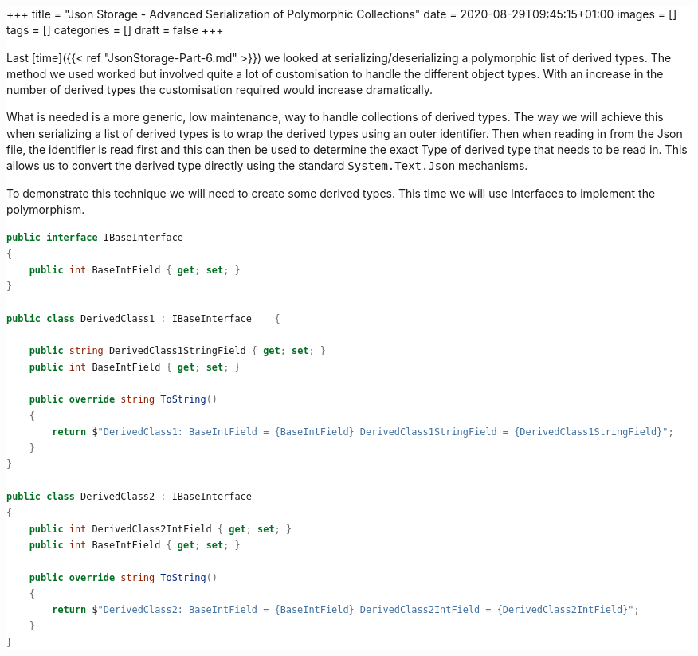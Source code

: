 +++
title = "Json Storage - Advanced Serialization of Polymorphic Collections"
date = 2020-08-29T09:45:15+01:00
images = []
tags = []
categories = []
draft = false
+++

Last [time]({{< ref "JsonStorage-Part-6.md" >}}) we looked at serializing/deserializing a polymorphic list of derived types. The method we used worked but involved quite a lot of customisation to handle the different object types. With an increase in the number of derived types the customisation required would increase dramatically.

What is needed is a more generic, low maintenance, way to handle collections of derived types. The way we will achieve this when serializing a list of derived types is to wrap the derived types using an outer identifier. Then when reading in from the Json file, the identifier is read first and this can then be used to determine the exact Type of derived type that needs to be read in. This allows us to convert the derived type directly using the standard <kbd>System.Text.Json</kbd> mechanisms.

To demonstrate this technique we will need to create some derived types.  This time we will use Interfaces to implement the polymorphism.

``` csharp {linenos=false}
public interface IBaseInterface
{
    public int BaseIntField { get; set; }
}

public class DerivedClass1 : IBaseInterface    {

    public string DerivedClass1StringField { get; set; }
    public int BaseIntField { get; set; }

    public override string ToString()
    {
        return $"DerivedClass1: BaseIntField = {BaseIntField} DerivedClass1StringField = {DerivedClass1StringField}";
    }
}

public class DerivedClass2 : IBaseInterface
{
    public int DerivedClass2IntField { get; set; }
    public int BaseIntField { get; set; }

    public override string ToString()
    {
        return $"DerivedClass2: BaseIntField = {BaseIntField} DerivedClass2IntField = {DerivedClass2IntField}";
    }
}
```
